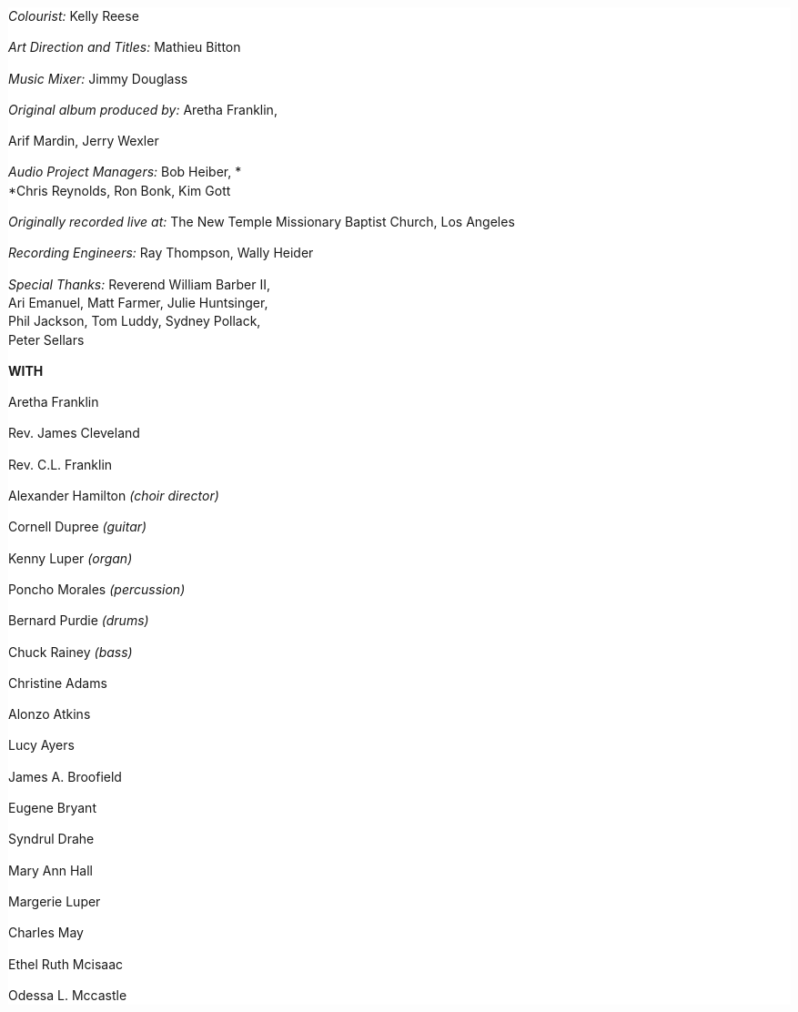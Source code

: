*Colourist:* Kelly Reese

*Art Direction and Titles:* Mathieu Bitton

*Music Mixer:* Jimmy Douglass

*Original album produced by:* Aretha Franklin,

Arif Mardin, Jerry Wexler

*Audio Project Managers:* Bob Heiber, *  
*Chris Reynolds, Ron Bonk, Kim Gott

*Originally recorded live at:* The New Temple Missionary Baptist Church,
Los Angeles

*Recording Engineers:* Ray Thompson, Wally Heider

*Special Thanks:* Reverend William Barber II,  
Ari Emanuel, Matt Farmer, Julie Huntsinger,  
Phil Jackson, Tom Luddy, Sydney Pollack,  
Peter Sellars

**WITH**

Aretha Franklin

Rev. James Cleveland

Rev. C.L. Franklin

Alexander Hamilton *(choir director)*

Cornell Dupree *(guitar)*

Kenny Luper *(organ)*

Poncho Morales *(percussion)*

Bernard Purdie *(drums)*

Chuck Rainey *(bass)*

Christine Adams

Alonzo Atkins

Lucy Ayers

James A. Broofield

Eugene Bryant

Syndrul Drahe

Mary Ann Hall

Margerie Luper

Charles May

Ethel Ruth Mcisaac

Odessa L. Mccastle
